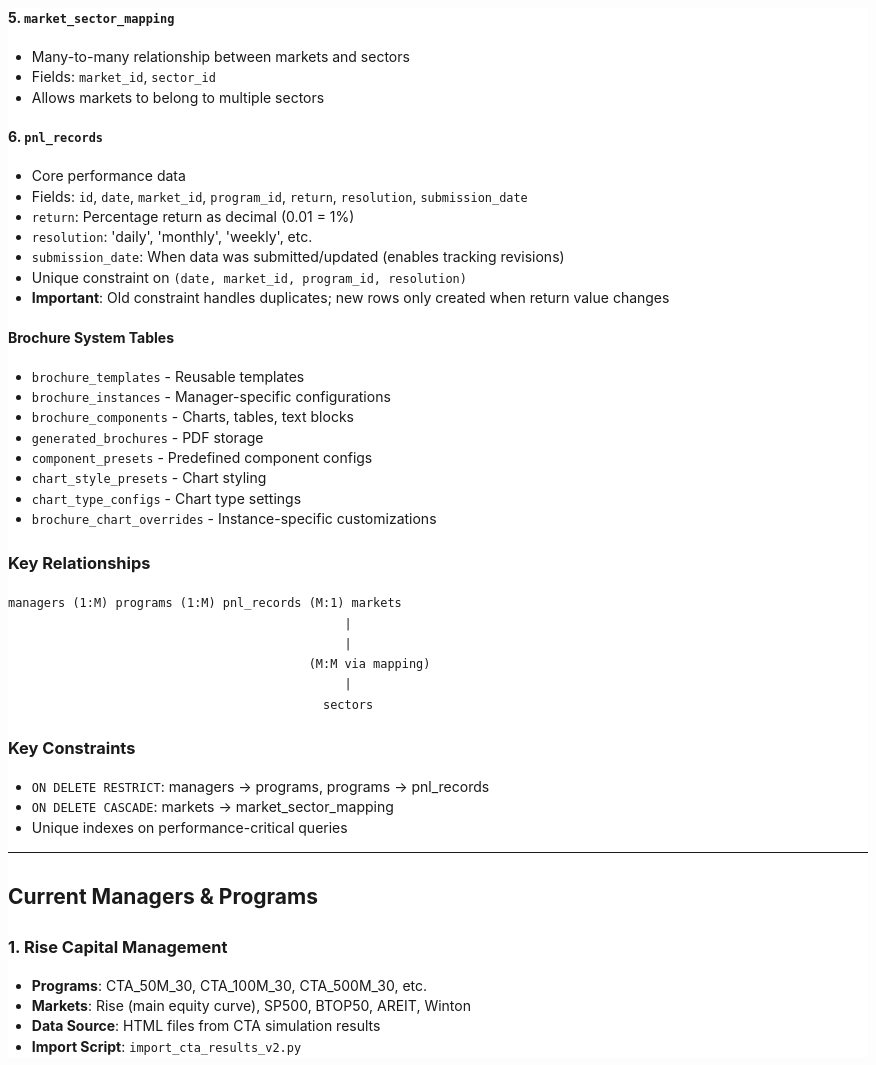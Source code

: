#### 5. `market_sector_mapping`
- Many-to-many relationship between markets and sectors
- Fields: `market_id`, `sector_id`
- Allows markets to belong to multiple sectors

#### 6. `pnl_records`
- Core performance data
- Fields: `id`, `date`, `market_id`, `program_id`, `return`, `resolution`, `submission_date`
- `return`: Percentage return as decimal (0.01 = 1%)
- `resolution`: 'daily', 'monthly', 'weekly', etc.
- `submission_date`: When data was submitted/updated (enables tracking revisions)
- Unique constraint on `(date, market_id, program_id, resolution)`
- **Important**: Old constraint handles duplicates; new rows only created when return value changes

#### Brochure System Tables
- `brochure_templates` - Reusable templates
- `brochure_instances` - Manager-specific configurations
- `brochure_components` - Charts, tables, text blocks
- `generated_brochures` - PDF storage
- `component_presets` - Predefined component configs
- `chart_style_presets` - Chart styling
- `chart_type_configs` - Chart type settings
- `brochure_chart_overrides` - Instance-specific customizations

### Key Relationships

```
managers (1:M) programs (1:M) pnl_records (M:1) markets
                                               |
                                               |
                                          (M:M via mapping)
                                               |
                                            sectors
```

### Key Constraints

- `ON DELETE RESTRICT`: managers → programs, programs → pnl_records
- `ON DELETE CASCADE`: markets → market_sector_mapping
- Unique indexes on performance-critical queries

---

## Current Managers & Programs

### 1. Rise Capital Management
- **Programs**: CTA_50M_30, CTA_100M_30, CTA_500M_30, etc.
- **Markets**: Rise (main equity curve), SP500, BTOP50, AREIT, Winton
- **Data Source**: HTML files from CTA simulation results
- **Import Script**: `import_cta_results_v2.py`
